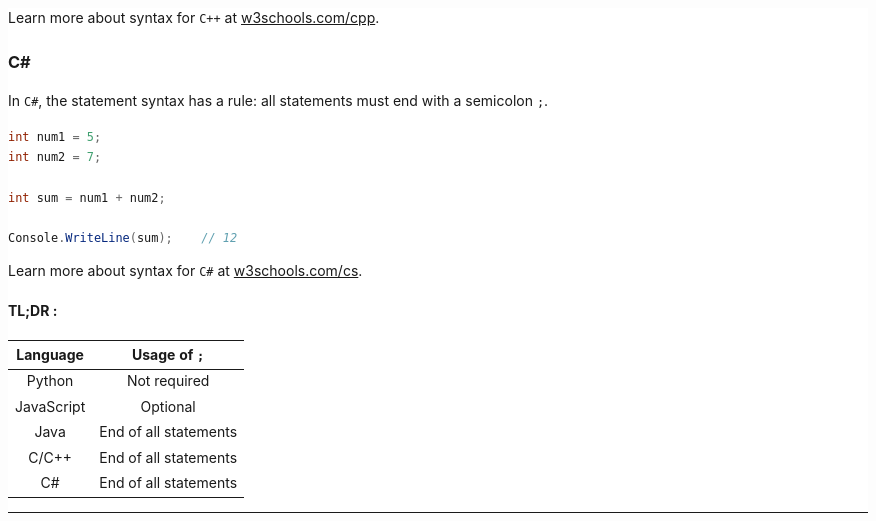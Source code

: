 Learn more about syntax for `C++` at [w3schools.com/cpp](https://www.w3schools.com/cpp/default.asp).

### **C#**

In `C#`, the statement syntax has a rule: all statements must end with a semicolon `;`.

```c#
int num1 = 5;
int num2 = 7;

int sum = num1 + num2;

Console.WriteLine(sum);    // 12
```

Learn more about syntax for `C#` at [w3schools.com/cs](https://www.w3schools.com/cs/cs_syntax.php).

#### TL;DR :

| Language | Usage of `;` |
| :---: | :---: |
| Python | Not required |
| JavaScript | Optional |
| Java | End of all statements |
| C/C++ | End of all statements |
| C# | End of all statements |

---
